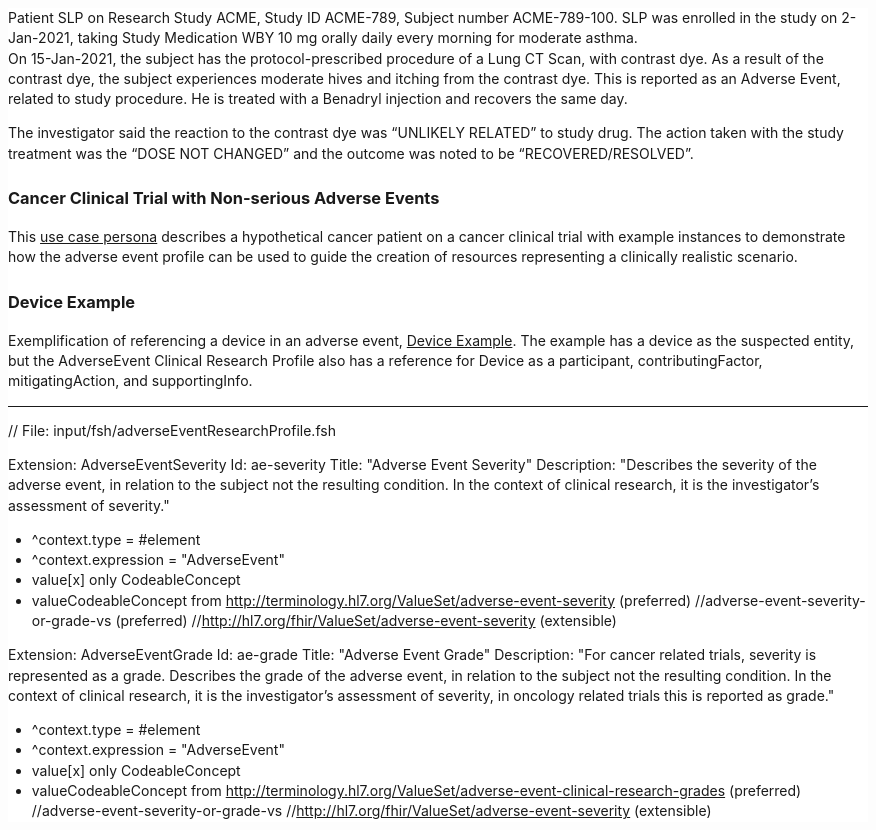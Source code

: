 Patient SLP on Research Study ACME, Study ID ACME-789, Subject number ACME-789-100. SLP was enrolled in the study on 2-Jan-2021, taking Study Medication WBY 10 mg orally daily every morning for moderate asthma.  
On 15-Jan-2021, the subject has the protocol-prescribed procedure of a Lung CT Scan, with contrast dye.  As a result of the contrast dye, the subject experiences moderate hives and itching from the contrast dye.  This is reported as an Adverse Event, related to study procedure.  He is treated with a Benadryl injection and recovers the same day.

The investigator said the reaction to the contrast dye was “UNLIKELY RELATED” to study drug.  The action taken with the study treatment was the “DOSE NOT CHANGED” and the outcome was noted to be “RECOVERED/RESOLVED”.

### Cancer Clinical Trial with Non-serious Adverse Events

This [use case persona](exampleCancerClinicalTrial.html) describes a hypothetical cancer patient on a cancer clinical trial with example instances to demonstrate how the adverse event profile can be used to guide the creation of resources representing a clinically realistic scenario.

### Device Example

Exemplification of referencing a device in an adverse event, [Device Example](AdverseEvent-adverse-event-device-death.html). The example has a device as the suspected entity, but the AdverseEvent Clinical Research Profile also has a reference for Device as a participant, contributingFactor, mitigatingAction, and supportingInfo. 



---

// File: input/fsh/adverseEventResearchProfile.fsh


Extension: AdverseEventSeverity
Id: ae-severity
Title: "Adverse Event Severity"
Description: "Describes the severity of the adverse event, in relation to the subject not the resulting condition. In the context of clinical research, it is the investigator’s assessment of severity."
* ^context.type = #element
* ^context.expression = "AdverseEvent"
* value[x] only CodeableConcept
* valueCodeableConcept from http://terminology.hl7.org/ValueSet/adverse-event-severity (preferred) //adverse-event-severity-or-grade-vs (preferred)
//http://hl7.org/fhir/ValueSet/adverse-event-severity (extensible)

Extension: AdverseEventGrade
Id: ae-grade
Title: "Adverse Event Grade"
Description: "For cancer related trials, severity is represented as a grade. Describes the grade of the adverse event, in relation to the subject not the resulting condition. In the context of clinical research, it is the investigator’s assessment of severity, in oncology related trials this is reported as grade."
* ^context.type = #element
* ^context.expression = "AdverseEvent"
* value[x] only CodeableConcept
* valueCodeableConcept from http://terminology.hl7.org/ValueSet/adverse-event-clinical-research-grades (preferred)
//adverse-event-severity-or-grade-vs 
//http://hl7.org/fhir/ValueSet/adverse-event-severity (extensible)
